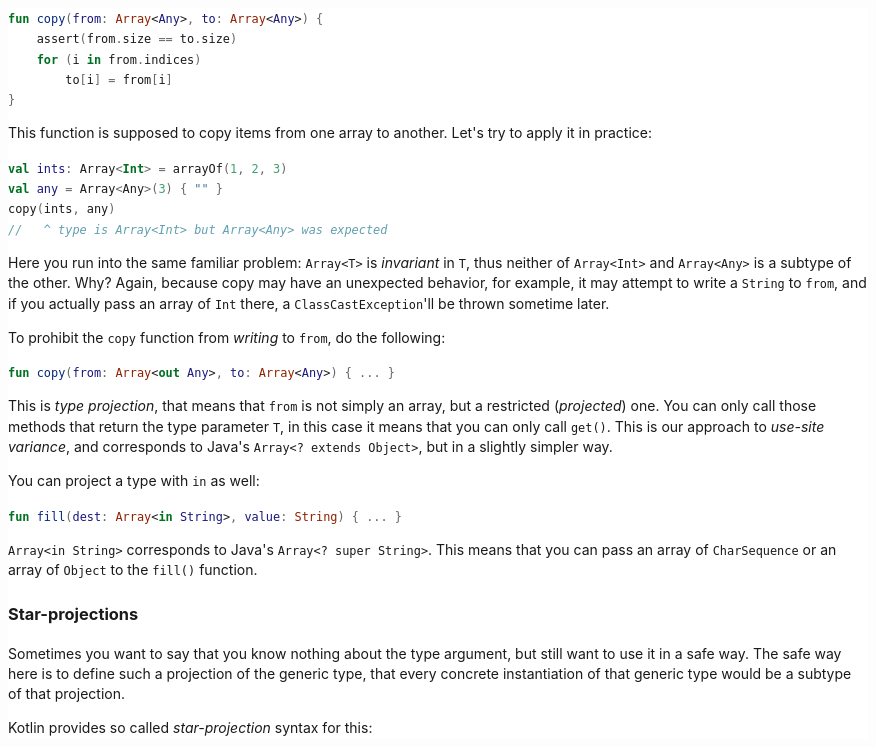 ```kotlin
fun copy(from: Array<Any>, to: Array<Any>) {
    assert(from.size == to.size)
    for (i in from.indices)
        to[i] = from[i]
}
```

This function is supposed to copy items from one array to another. Let's try to apply it in practice:

```kotlin
val ints: Array<Int> = arrayOf(1, 2, 3)
val any = Array<Any>(3) { "" } 
copy(ints, any)
//   ^ type is Array<Int> but Array<Any> was expected
```

Here you run into the same familiar problem: `Array<T>` is _invariant_ in `T`, thus neither of `Array<Int>` and `Array<Any>` 
is a subtype of the other. Why? Again, because copy may have an unexpected behavior, for example, it may attempt to 
write a `String` to `from`, and if you actually pass an array of `Int` there, a `ClassCastException`'ll be thrown sometime later.

To prohibit the `copy` function from _writing_ to `from`, do the following:

```kotlin
fun copy(from: Array<out Any>, to: Array<Any>) { ... }
```

This is _type projection_, that means that `from` is not simply an array, but a restricted (_projected_) one.
You can only call those methods that return the type parameter `T`, in this case it means that you can only call `get()`. 
This is our approach to _use-site variance_, and corresponds to Java's `Array<? extends Object>`, but in a slightly simpler way.

You can project a type with `in` as well:

```kotlin
fun fill(dest: Array<in String>, value: String) { ... }
```

`Array<in String>` corresponds to Java's `Array<? super String>`. This means that you can pass an array of `CharSequence` 
or an array of `Object` to the `fill()` function.

### Star-projections

Sometimes you want to say that you know nothing about the type argument, but still want to use it in a safe way.
The safe way here is to define such a projection of the generic type, that every concrete instantiation of that generic 
type would be a subtype of that projection.

Kotlin provides so called _star-projection_ syntax for this:


[//]: # (title: Generics: in, out, where)